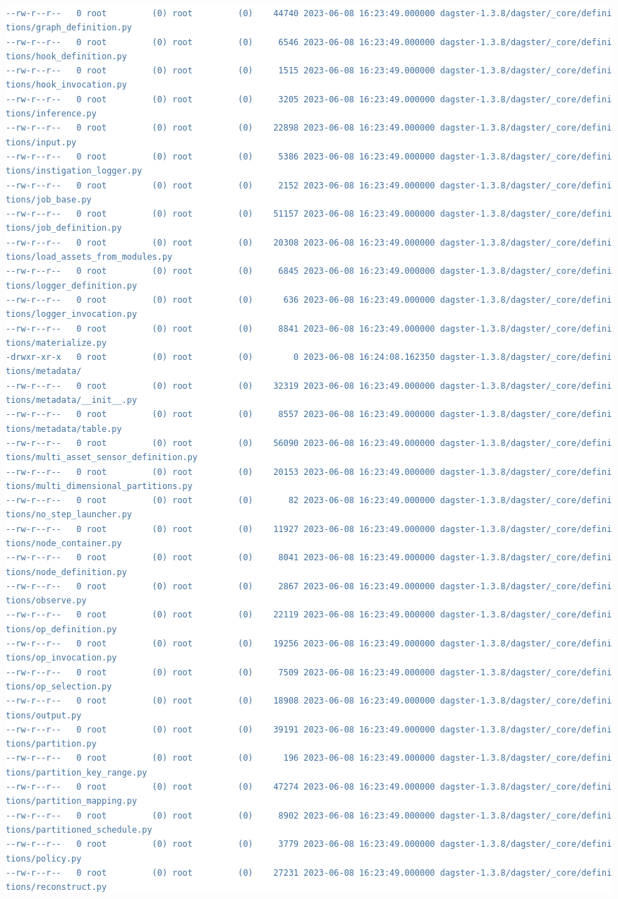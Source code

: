```diff
--rw-r--r--   0 root         (0) root         (0)    44740 2023-06-08 16:23:49.000000 dagster-1.3.8/dagster/_core/definitions/graph_definition.py
--rw-r--r--   0 root         (0) root         (0)     6546 2023-06-08 16:23:49.000000 dagster-1.3.8/dagster/_core/definitions/hook_definition.py
--rw-r--r--   0 root         (0) root         (0)     1515 2023-06-08 16:23:49.000000 dagster-1.3.8/dagster/_core/definitions/hook_invocation.py
--rw-r--r--   0 root         (0) root         (0)     3205 2023-06-08 16:23:49.000000 dagster-1.3.8/dagster/_core/definitions/inference.py
--rw-r--r--   0 root         (0) root         (0)    22898 2023-06-08 16:23:49.000000 dagster-1.3.8/dagster/_core/definitions/input.py
--rw-r--r--   0 root         (0) root         (0)     5386 2023-06-08 16:23:49.000000 dagster-1.3.8/dagster/_core/definitions/instigation_logger.py
--rw-r--r--   0 root         (0) root         (0)     2152 2023-06-08 16:23:49.000000 dagster-1.3.8/dagster/_core/definitions/job_base.py
--rw-r--r--   0 root         (0) root         (0)    51157 2023-06-08 16:23:49.000000 dagster-1.3.8/dagster/_core/definitions/job_definition.py
--rw-r--r--   0 root         (0) root         (0)    20308 2023-06-08 16:23:49.000000 dagster-1.3.8/dagster/_core/definitions/load_assets_from_modules.py
--rw-r--r--   0 root         (0) root         (0)     6845 2023-06-08 16:23:49.000000 dagster-1.3.8/dagster/_core/definitions/logger_definition.py
--rw-r--r--   0 root         (0) root         (0)      636 2023-06-08 16:23:49.000000 dagster-1.3.8/dagster/_core/definitions/logger_invocation.py
--rw-r--r--   0 root         (0) root         (0)     8841 2023-06-08 16:23:49.000000 dagster-1.3.8/dagster/_core/definitions/materialize.py
-drwxr-xr-x   0 root         (0) root         (0)        0 2023-06-08 16:24:08.162350 dagster-1.3.8/dagster/_core/definitions/metadata/
--rw-r--r--   0 root         (0) root         (0)    32319 2023-06-08 16:23:49.000000 dagster-1.3.8/dagster/_core/definitions/metadata/__init__.py
--rw-r--r--   0 root         (0) root         (0)     8557 2023-06-08 16:23:49.000000 dagster-1.3.8/dagster/_core/definitions/metadata/table.py
--rw-r--r--   0 root         (0) root         (0)    56090 2023-06-08 16:23:49.000000 dagster-1.3.8/dagster/_core/definitions/multi_asset_sensor_definition.py
--rw-r--r--   0 root         (0) root         (0)    20153 2023-06-08 16:23:49.000000 dagster-1.3.8/dagster/_core/definitions/multi_dimensional_partitions.py
--rw-r--r--   0 root         (0) root         (0)       82 2023-06-08 16:23:49.000000 dagster-1.3.8/dagster/_core/definitions/no_step_launcher.py
--rw-r--r--   0 root         (0) root         (0)    11927 2023-06-08 16:23:49.000000 dagster-1.3.8/dagster/_core/definitions/node_container.py
--rw-r--r--   0 root         (0) root         (0)     8041 2023-06-08 16:23:49.000000 dagster-1.3.8/dagster/_core/definitions/node_definition.py
--rw-r--r--   0 root         (0) root         (0)     2867 2023-06-08 16:23:49.000000 dagster-1.3.8/dagster/_core/definitions/observe.py
--rw-r--r--   0 root         (0) root         (0)    22119 2023-06-08 16:23:49.000000 dagster-1.3.8/dagster/_core/definitions/op_definition.py
--rw-r--r--   0 root         (0) root         (0)    19256 2023-06-08 16:23:49.000000 dagster-1.3.8/dagster/_core/definitions/op_invocation.py
--rw-r--r--   0 root         (0) root         (0)     7509 2023-06-08 16:23:49.000000 dagster-1.3.8/dagster/_core/definitions/op_selection.py
--rw-r--r--   0 root         (0) root         (0)    18908 2023-06-08 16:23:49.000000 dagster-1.3.8/dagster/_core/definitions/output.py
--rw-r--r--   0 root         (0) root         (0)    39191 2023-06-08 16:23:49.000000 dagster-1.3.8/dagster/_core/definitions/partition.py
--rw-r--r--   0 root         (0) root         (0)      196 2023-06-08 16:23:49.000000 dagster-1.3.8/dagster/_core/definitions/partition_key_range.py
--rw-r--r--   0 root         (0) root         (0)    47274 2023-06-08 16:23:49.000000 dagster-1.3.8/dagster/_core/definitions/partition_mapping.py
--rw-r--r--   0 root         (0) root         (0)     8902 2023-06-08 16:23:49.000000 dagster-1.3.8/dagster/_core/definitions/partitioned_schedule.py
--rw-r--r--   0 root         (0) root         (0)     3779 2023-06-08 16:23:49.000000 dagster-1.3.8/dagster/_core/definitions/policy.py
--rw-r--r--   0 root         (0) root         (0)    27231 2023-06-08 16:23:49.000000 dagster-1.3.8/dagster/_core/definitions/reconstruct.py
```